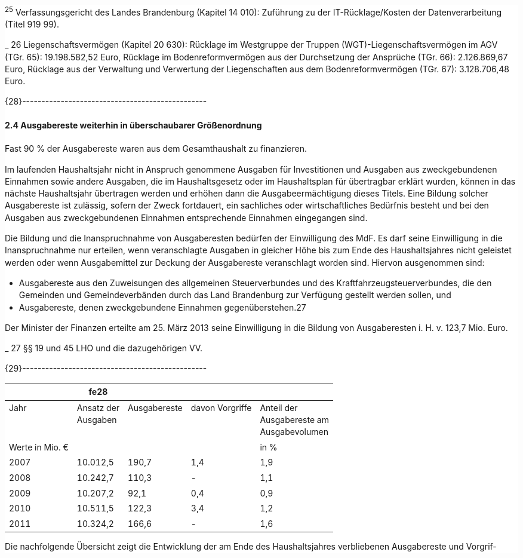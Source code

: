 <sup>25</sup> Verfassungsgericht des Landes Brandenburg (Kapitel 14 010): Zuführung zu der IT-Rücklage/Kosten der Datenverarbeitung (Titel 919 99).

_ 26 Liegenschaftsvermögen (Kapitel 20 630): Rücklage im Westgruppe der Truppen (WGT)-Liegenschaftsvermögen im AGV (TGr. 65): 19.198.582,52 Euro, Rücklage im Bodenreformvermögen aus der Durchsetzung der Ansprüche (TGr. 66): 2.126.869,67 Euro, Rücklage aus der Verwaltung und Verwertung der Liegenschaften aus dem Bodenreformvermögen (TGr. 67): 3.128.706,48 Euro.

{28}------------------------------------------------

#### 2.4 Ausgabereste weiterhin in überschaubarer Größenordnung

Fast 90 % der Ausgabereste waren aus dem Gesamthaushalt zu finanzieren.

Im laufenden Haushaltsjahr nicht in Anspruch genommene Ausgaben für Investitionen und Ausgaben aus zweckgebundenen Einnahmen sowie andere Ausgaben, die im Haushaltsgesetz oder im Haushaltsplan für übertragbar erklärt wurden, können in das nächste Haushaltsjahr übertragen werden und erhöhen dann die Ausgabeermächtigung dieses Titels. Eine Bildung solcher Ausgabereste ist zulässig, sofern der Zweck fortdauert, ein sachliches oder wirtschaftliches Bedürfnis besteht und bei den Ausgaben aus zweckgebundenen Einnahmen entsprechende Einnahmen eingegangen sind.

Die Bildung und die Inanspruchnahme von Ausgaberesten bedürfen der Einwilligung des MdF. Es darf seine Einwilligung in die Inanspruchnahme nur erteilen, wenn veranschlagte Ausgaben in gleicher Höhe bis zum Ende des Haushaltsjahres nicht geleistet werden oder wenn Ausgabemittel zur Deckung der Ausgabereste veranschlagt worden sind. Hiervon ausgenommen sind:

- Ausgabereste aus den Zuweisungen des allgemeinen Steuerverbundes und des Kraftfahrzeugsteuerverbundes, die den Gemeinden und Gemeindeverbänden durch das Land Brandenburg zur Verfügung gestellt werden sollen, und
- Ausgabereste, denen zweckgebundene Einnahmen gegenüberstehen.27

Der Minister der Finanzen erteilte am 25. März 2013 seine Einwilligung in die Bildung von Ausgaberesten i. H. v. 123,7 Mio. Euro.

_ 27 §§ 19 und 45 LHO und die dazugehörigen VV.

{29}------------------------------------------------

|                 | fe28                   |              |                 |                                                 |
|-----------------|------------------------|--------------|-----------------|-------------------------------------------------|
| Jahr            | Ansatz der<br>Ausgaben | Ausgabereste | davon Vorgriffe | Anteil der<br>Ausgabereste am<br>Ausgabevolumen |
| Werte in Mio. € |                        |              |                 | in %                                            |
| 2007            | 10.012,5               | 190,7        | 1,4             | 1,9                                             |
| 2008            | 10.242,7               | 110,3        | -               | 1,1                                             |
| 2009            | 10.207,2               | 92,1         | 0,4             | 0,9                                             |
| 2010            | 10.511,5               | 122,3        | 3,4             | 1,2                                             |
| 2011            | 10.324,2               | 166,6        | -               | 1,6                                             |

Die nachfolgende Übersicht zeigt die Entwicklung der am Ende des Haushaltsjahres verbliebenen Ausgabereste und Vorgrif-
